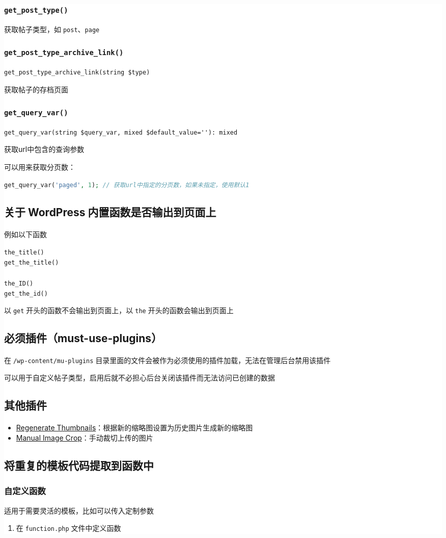 ### `get_post_type()`

获取帖子类型，如 `post`、`page`

### `get_post_type_archive_link()`

`get_post_type_archive_link(string $type)`

获取帖子的存档页面

### `get_query_var()`

`get_query_var(string $query_var, mixed $default_value=''): mixed`

获取url中包含的查询参数

可以用来获取分页数：

```php
get_query_var('paged', 1); // 获取url中指定的分页数，如果未指定，使用默认1
```

## 关于 WordPress 内置函数是否输出到页面上

例如以下函数

```php
the_title()
get_the_title()

the_ID()
get_the_id()
```
以 `get` 开头的函数不会输出到页面上，以 `the` 开头的函数会输出到页面上

## 必须插件（must-use-plugins）

在 `/wp-content/mu-plugins` 目录里面的文件会被作为必须使用的插件加载，无法在管理后台禁用该插件

可以用于自定义帖子类型，启用后就不必担心后台关闭该插件而无法访问已创建的数据

## 其他插件

- [Regenerate Thumbnails](https://cn.wordpress.org/plugins/regenerate-thumbnails/)：根据新的缩略图设置为历史图片生成新的缩略图
- [Manual Image Crop](https://cn.wordpress.org/plugins/manual-image-crop/)：手动裁切上传的图片

## 将重复的模板代码提取到函数中

### 自定义函数

适用于需要灵活的模板，比如可以传入定制参数

1. 在 `function.php` 文件中定义函数
